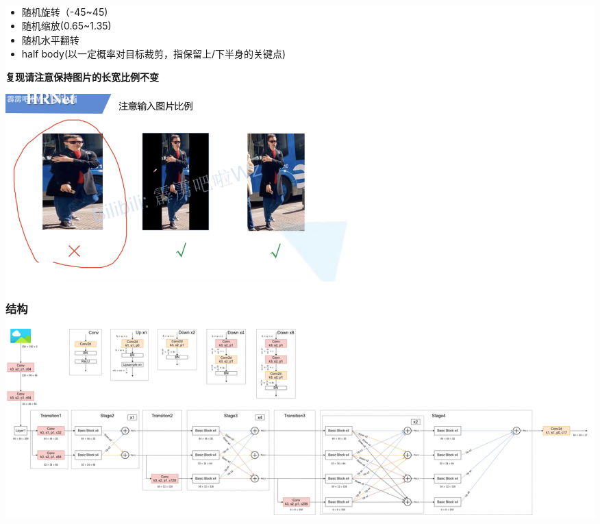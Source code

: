 + 随机旋转（-45~45)
+ 随机缩放(0.65~1.35)
+ 随机水平翻转
+ half body(以一定概率对目标裁剪，指保留上/下半身的关键点)



**复现请注意保持图片的长宽比例不变**

<img src="./DL.assets/image-20231226090912075.png" alt="image-20231226090912075" style="zoom:50%;" />



### 结构

![HRNet](./DL.assets/HRNet.png)

